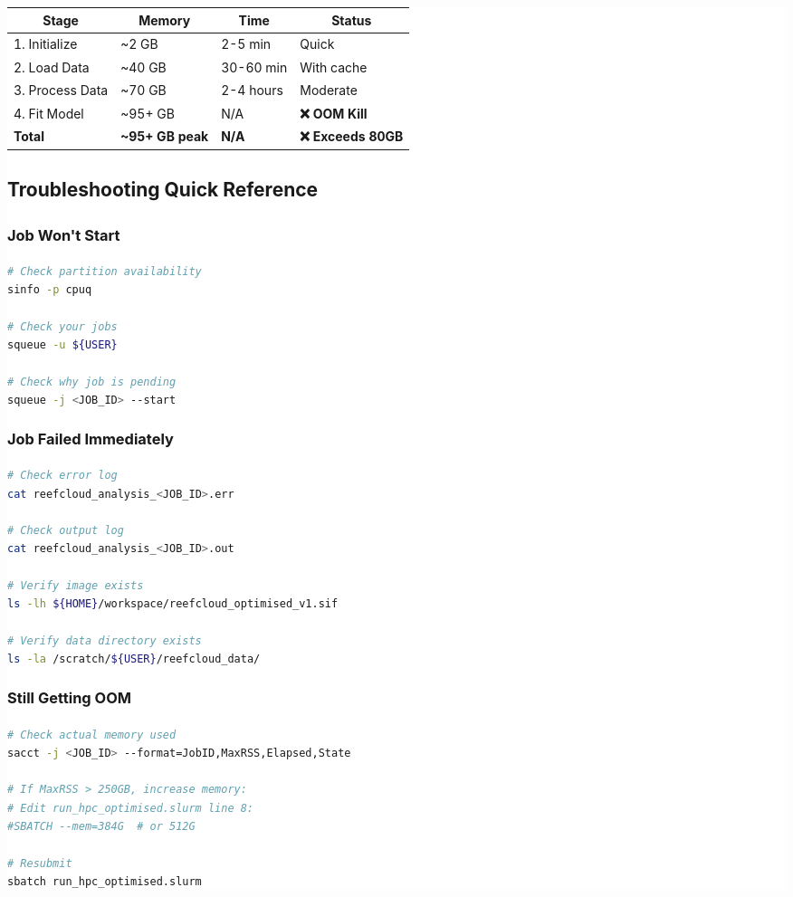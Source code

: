 | Stage | Memory | Time | Status |
|-------|--------|------|--------|
| 1. Initialize | ~2 GB | 2-5 min | Quick |
| 2. Load Data | ~40 GB | 30-60 min | With cache |
| 3. Process Data | ~70 GB | 2-4 hours | Moderate |
| 4. Fit Model | ~95+ GB | N/A | **❌ OOM Kill** |
| **Total** | **~95+ GB peak** | **N/A** | **❌ Exceeds 80GB** |

## Troubleshooting Quick Reference

### Job Won't Start
```bash
# Check partition availability
sinfo -p cpuq

# Check your jobs
squeue -u ${USER}

# Check why job is pending
squeue -j <JOB_ID> --start
```

### Job Failed Immediately
```bash
# Check error log
cat reefcloud_analysis_<JOB_ID>.err

# Check output log
cat reefcloud_analysis_<JOB_ID>.out

# Verify image exists
ls -lh ${HOME}/workspace/reefcloud_optimised_v1.sif

# Verify data directory exists
ls -la /scratch/${USER}/reefcloud_data/
```

### Still Getting OOM
```bash
# Check actual memory used
sacct -j <JOB_ID> --format=JobID,MaxRSS,Elapsed,State

# If MaxRSS > 250GB, increase memory:
# Edit run_hpc_optimised.slurm line 8:
#SBATCH --mem=384G  # or 512G

# Resubmit
sbatch run_hpc_optimised.slurm
```
